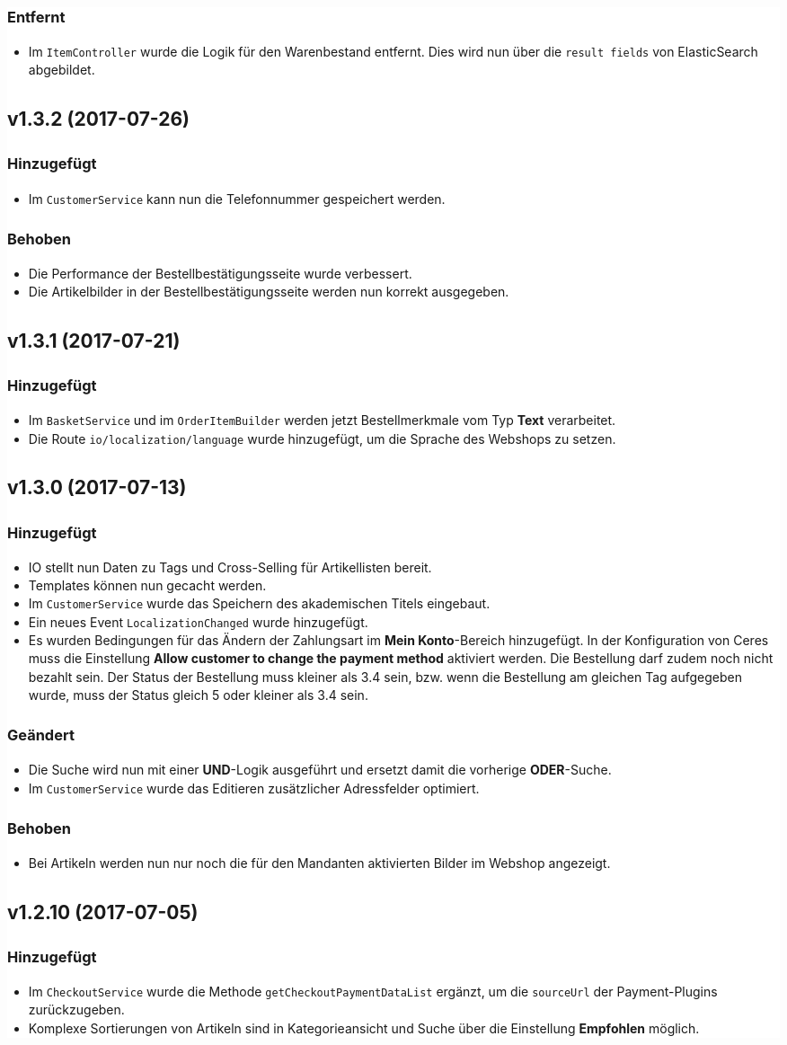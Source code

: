 ### Entfernt

- Im `ItemController` wurde die Logik für den Warenbestand entfernt. Dies wird nun über die `result fields` von ElasticSearch abgebildet.

## v1.3.2 (2017-07-26)

### Hinzugefügt

- Im `CustomerService` kann nun die Telefonnummer gespeichert werden.

### Behoben

- Die Performance der Bestellbestätigungsseite wurde verbessert.
- Die Artikelbilder in der Bestellbestätigungsseite werden nun korrekt ausgegeben.

## v1.3.1 (2017-07-21)

### Hinzugefügt

- Im `BasketService` und im `OrderItemBuilder` werden jetzt Bestellmerkmale vom Typ **Text** verarbeitet.
- Die Route `io/localization/language` wurde hinzugefügt, um die Sprache des Webshops zu setzen.

## v1.3.0 (2017-07-13)

### Hinzugefügt

- IO stellt nun Daten zu Tags und Cross-Selling für Artikellisten bereit.
- Templates können nun gecacht werden.
- Im `CustomerService` wurde das Speichern des akademischen Titels eingebaut.
- Ein neues Event `LocalizationChanged` wurde hinzugefügt.
- Es wurden Bedingungen für das Ändern der Zahlungsart im **Mein Konto**-Bereich hinzugefügt. In der Konfiguration von Ceres muss die Einstellung **Allow customer to change the payment method** aktiviert werden. Die Bestellung darf zudem noch nicht bezahlt sein. Der Status der Bestellung muss kleiner als 3.4 sein, bzw. wenn die Bestellung am gleichen Tag aufgegeben wurde, muss der Status gleich 5 oder kleiner als 3.4 sein.

### Geändert

- Die Suche wird nun mit einer **UND**-Logik ausgeführt und ersetzt damit die vorherige **ODER**-Suche.
- Im `CustomerService` wurde das Editieren zusätzlicher Adressfelder optimiert.

### Behoben

- Bei Artikeln werden nun nur noch die für den Mandanten aktivierten Bilder im Webshop angezeigt.

## v1.2.10 (2017-07-05)

### Hinzugefügt

- Im `CheckoutService` wurde die Methode `getCheckoutPaymentDataList` ergänzt, um die `sourceUrl` der Payment-Plugins zurückzugeben.
- Komplexe Sortierungen von Artikeln sind in Kategorieansicht und Suche über die Einstellung **Empfohlen** möglich.
